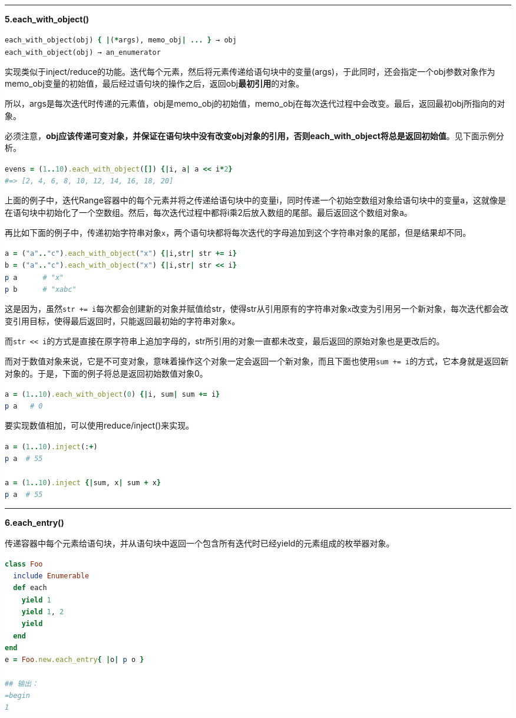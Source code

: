 ---------

**5.each_with_object()**

```ruby
each_with_object(obj) { |(*args), memo_obj| ... } → obj
each_with_object(obj) → an_enumerator
```

实现类似于inject/reduce的功能。迭代每个元素，然后将元素传递给语句块中的变量(args)，于此同时，还会指定一个obj参数对象作为memo_obj变量的初始值，最后经过语句块的操作之后，返回obj**最初引用**的对象。

所以，args是每次迭代时传递的元素值，obj是memo_obj的初始值，memo_obj在每次迭代过程中会改变。最后，返回最初obj所指向的对象。

必须注意，**obj应该传递可变对象，并保证在语句块中没有改变obj对象的引用，否则each_with_object将总是返回初始值**。见下面示例分析。

```ruby
evens = (1..10).each_with_object([]) {|i, a| a << i*2}
#=> [2, 4, 6, 8, 10, 12, 14, 16, 18, 20]
```

上面的例子中，迭代Range容器中的每个元素并将之传递给语句块中的变量i，同时传递一个初始空数组对象给语句块中的变量a，这就像是在语句块中初始化了一个空数组。然后，每次迭代过程中都将i乘2后放入数组的尾部。最后返回这个数组对象a。

再比如下面的例子中，传递初始字符串对象`x`，两个语句块都将每次迭代的字母追加到这个字符串对象的尾部，但是结果却不同。

```ruby
a = ("a".."c").each_with_object("x") {|i,str| str += i}
b = ("a".."c").each_with_object("x") {|i,str| str << i}
p a      # "x"
p b      # "xabc"
```

这是因为，虽然`str += i`每次都会创建新的对象并赋值给str，使得str从引用原有的字符串对象`x`改变为引用另一个新对象，每次迭代都会改变引用目标，使得最后返回时，只能返回最初始的字符串对象`x`。

而`str << i`的方式是直接在原字符串上追加字母的，str所引用的对象一直都未改变，最后返回的原始对象也是更改后的。

而对于数值对象来说，它是不可变对象，意味着操作这个对象一定会返回一个新对象，而且下面也使用`sum += i`的方式，它本身就是返回新对象的。于是，下面的例子将总是返回初始数值对象0。

```ruby
a = (1..10).each_with_object(0) {|i, sum| sum += i}
p a   # 0
```

要实现数值相加，可以使用reduce/inject()来实现。
```ruby
a = (1..10).inject(:+)
p a  # 55

a = (1..10).inject {|sum, x| sum + x}
p a  # 55
```

---------

**6.each_entry()**

传递容器中每个元素给语句块，并从语句块中返回一个包含所有迭代时已经yield的元素组成的枚举器对象。
```ruby
class Foo
  include Enumerable
  def each
    yield 1
    yield 1, 2
    yield
  end
end
e = Foo.new.each_entry{ |o| p o }

## 输出：
=begin
1
```